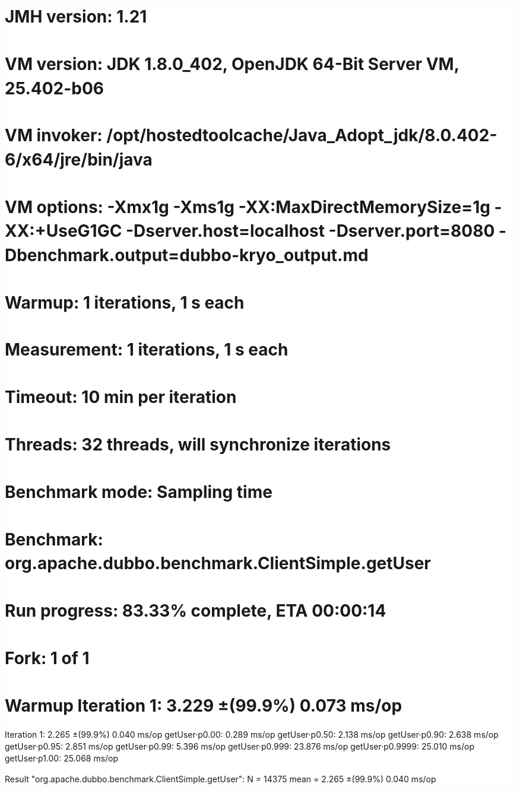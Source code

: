 # JMH version: 1.21
# VM version: JDK 1.8.0_402, OpenJDK 64-Bit Server VM, 25.402-b06
# VM invoker: /opt/hostedtoolcache/Java_Adopt_jdk/8.0.402-6/x64/jre/bin/java
# VM options: -Xmx1g -Xms1g -XX:MaxDirectMemorySize=1g -XX:+UseG1GC -Dserver.host=localhost -Dserver.port=8080 -Dbenchmark.output=dubbo-kryo_output.md
# Warmup: 1 iterations, 1 s each
# Measurement: 1 iterations, 1 s each
# Timeout: 10 min per iteration
# Threads: 32 threads, will synchronize iterations
# Benchmark mode: Sampling time
# Benchmark: org.apache.dubbo.benchmark.ClientSimple.getUser

# Run progress: 83.33% complete, ETA 00:00:14
# Fork: 1 of 1
# Warmup Iteration   1: 3.229 ±(99.9%) 0.073 ms/op
Iteration   1: 2.265 ±(99.9%) 0.040 ms/op
                 getUser·p0.00:   0.289 ms/op
                 getUser·p0.50:   2.138 ms/op
                 getUser·p0.90:   2.638 ms/op
                 getUser·p0.95:   2.851 ms/op
                 getUser·p0.99:   5.396 ms/op
                 getUser·p0.999:  23.876 ms/op
                 getUser·p0.9999: 25.010 ms/op
                 getUser·p1.00:   25.068 ms/op



Result "org.apache.dubbo.benchmark.ClientSimple.getUser":
  N = 14375
  mean =      2.265 ±(99.9%) 0.040 ms/op
